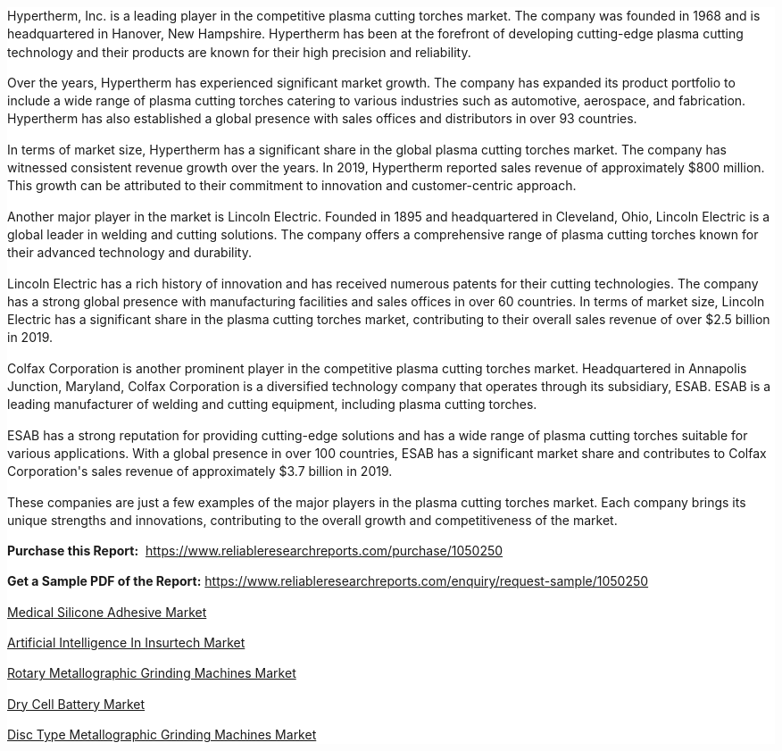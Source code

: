 <p><p>Hypertherm, Inc. is a leading player in the competitive plasma cutting torches market. The company was founded in 1968 and is headquartered in Hanover, New Hampshire. Hypertherm has been at the forefront of developing cutting-edge plasma cutting technology and their products are known for their high precision and reliability. </p><p>Over the years, Hypertherm has experienced significant market growth. The company has expanded its product portfolio to include a wide range of plasma cutting torches catering to various industries such as automotive, aerospace, and fabrication. Hypertherm has also established a global presence with sales offices and distributors in over 93 countries.</p><p>In terms of market size, Hypertherm has a significant share in the global plasma cutting torches market. The company has witnessed consistent revenue growth over the years. In 2019, Hypertherm reported sales revenue of approximately $800 million. This growth can be attributed to their commitment to innovation and customer-centric approach.</p><p>Another major player in the market is Lincoln Electric. Founded in 1895 and headquartered in Cleveland, Ohio, Lincoln Electric is a global leader in welding and cutting solutions. The company offers a comprehensive range of plasma cutting torches known for their advanced technology and durability.</p><p>Lincoln Electric has a rich history of innovation and has received numerous patents for their cutting technologies. The company has a strong global presence with manufacturing facilities and sales offices in over 60 countries. In terms of market size, Lincoln Electric has a significant share in the plasma cutting torches market, contributing to their overall sales revenue of over $2.5 billion in 2019.</p><p>Colfax Corporation is another prominent player in the competitive plasma cutting torches market. Headquartered in Annapolis Junction, Maryland, Colfax Corporation is a diversified technology company that operates through its subsidiary, ESAB. ESAB is a leading manufacturer of welding and cutting equipment, including plasma cutting torches.</p><p>ESAB has a strong reputation for providing cutting-edge solutions and has a wide range of plasma cutting torches suitable for various applications. With a global presence in over 100 countries, ESAB has a significant market share and contributes to Colfax Corporation's sales revenue of approximately $3.7 billion in 2019.</p><p>These companies are just a few examples of the major players in the plasma cutting torches market. Each company brings its unique strengths and innovations, contributing to the overall growth and competitiveness of the market.</p></p>
<p><strong>Purchase this Report:</strong>&nbsp;&nbsp;<a href="https://www.reliableresearchreports.com/purchase/1050250">https://www.reliableresearchreports.com/purchase/1050250</a></p>
<p></p>
<p><strong>Get a Sample PDF of the Report:</strong>&nbsp;<a href="https://www.reliableresearchreports.com/enquiry/request-sample/1050250">https://www.reliableresearchreports.com/enquiry/request-sample/1050250</a></p>
<p><p><a href="https://www.linkedin.com/pulse/medical-silicone-adhesive-market-research-report-unlocks-ijauc/">Medical Silicone Adhesive Market</a></p><p><a href="https://github.com/Chiragrp23/Market-Research-Report-List-1/blob/main/artificial-intelligence-in-insurtech-market.md">Artificial Intelligence In Insurtech Market</a></p><p><a href="https://medium.com/@lowellgreen2023/rotary-metallographic-grinding-machines-market-outlook-industry-overview-and-forecast-2023-to-23cd183980f3">Rotary Metallographic Grinding Machines Market</a></p><p><a href="https://issuu.com/reportprime-2/docs/dry-cell-battery-market-size-2030.pptx?fr=xKAE9_zU1NQ">Dry Cell Battery Market</a></p><p><a href="https://medium.com/@madelynyost/disc-type-metallographic-grinding-machines-market-trends-forecast-and-competitive-analysis-to-48defe3e1968">Disc Type Metallographic Grinding Machines Market</a></p></p>